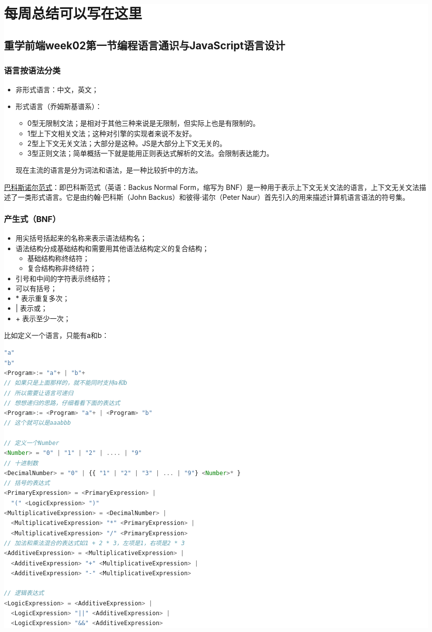 # 每周总结可以写在这里

## 重学前端week02第一节编程语言通识与JavaScript语言设计

### 语言按语法分类

* 非形式语言：中文，英文；

* 形式语言（乔姆斯基谱系）：

  * 0型无限制文法；是相对于其他三种来说是无限制，但实际上也是有限制的。
  * 1型上下文相关文法；这种对引擎的实现者来说不友好。
  * 2型上下文无关文法；大部分是这种。JS是大部分上下文无关的。
  * 3型正则文法；简单概括一下就是能用正则表达式解析的文法。会限制表达能力。

  现在主流的语言是分为词法和语法，是一种比较折中的方法。

[巴科斯诺尔范式](https://zh.wikipedia.org/wiki/巴科斯范式)：即巴科斯范式（英语：Backus Normal Form，缩写为 BNF）是一种用于表示上下文无关文法的语言，上下文无关文法描述了一类形式语言。它是由约翰·巴科斯（John Backus）和彼得·诺尔（Peter Naur）首先引入的用来描述计算机语言语法的符号集。

### 产生式（BNF）

* 用尖括号括起来的名称来表示语法结构名；
* 语法结构分成基础结构和需要用其他语法结构定义的复合结构；
  * 基础结构称终结符；
  * 复合结构称非终结符；
* 引号和中间的字符表示终结符；
* 可以有括号；
* \* 表示重复多次；
* \| 表示或；
* \+ 表示至少一次；

比如定义一个语言，只能有a和b：

```js
"a"
"b"
<Program>:= "a"+ | "b"+
// 如果只是上面那样的，就不能同时支持a和b
// 所以需要让语言可递归
// 想想递归的思路，仔细看看下面的表达式
<Program>:= <Program> "a"+ | <Program> "b"
// 这个就可以是aaabbb

// 定义一个Number
<Number> = "0" | "1" | "2" | .... | "9"
// 十进制数
<DecimalNumber> = "0" | {{ "1" | "2" | "3" | ... | "9"} <Number>* }
// 括号的表达式
<PrimaryExpression> = <PrimaryExpression> |
  "(" <LogicExpression> ")"
<MultiplicativeExpression> = <DecimalNumber> |
  <MultiplicativeExpression> "*" <PrimaryExpression> |
  <MultiplicativeExpression> "/" <PrimaryExpression>
// 加法和乘法混合的表达式如1 + 2 * 3，左项是1，右项是2 * 3
<AdditiveExpression> = <MultiplicativeExpression> |
  <AdditiveExpression> "+" <MultiplicativeExpression> |
  <AdditiveExpression> "-" <MultiplicativeExpression>

// 逻辑表达式
<LogicExpression> = <AdditiveExpression> |
  <LogicExpression> "||" <AdditiveExpression> |
  <LogicExpression> "&&" <AdditiveExpression>
```
